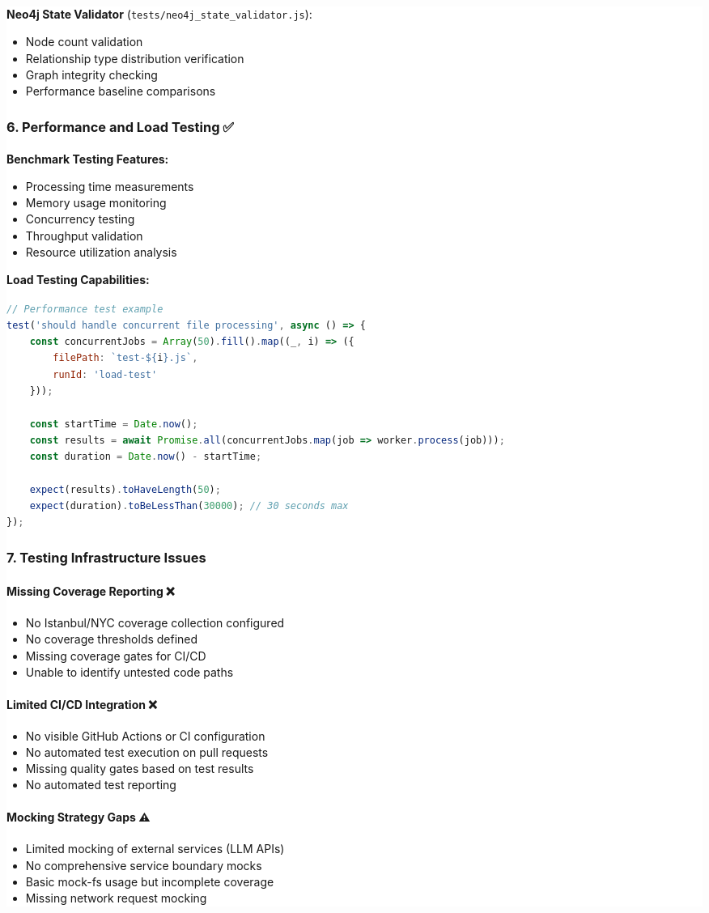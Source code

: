 **Neo4j State Validator** (`tests/neo4j_state_validator.js`):
- Node count validation
- Relationship type distribution verification
- Graph integrity checking
- Performance baseline comparisons

### 6. Performance and Load Testing ✅

**Benchmark Testing Features:**
- Processing time measurements
- Memory usage monitoring
- Concurrency testing
- Throughput validation
- Resource utilization analysis

**Load Testing Capabilities:**
```javascript
// Performance test example
test('should handle concurrent file processing', async () => {
    const concurrentJobs = Array(50).fill().map((_, i) => ({
        filePath: `test-${i}.js`,
        runId: 'load-test'
    }));
    
    const startTime = Date.now();
    const results = await Promise.all(concurrentJobs.map(job => worker.process(job)));
    const duration = Date.now() - startTime;
    
    expect(results).toHaveLength(50);
    expect(duration).toBeLessThan(30000); // 30 seconds max
});
```

### 7. Testing Infrastructure Issues

#### Missing Coverage Reporting ❌
- No Istanbul/NYC coverage collection configured
- No coverage thresholds defined
- Missing coverage gates for CI/CD
- Unable to identify untested code paths

#### Limited CI/CD Integration ❌
- No visible GitHub Actions or CI configuration
- No automated test execution on pull requests
- Missing quality gates based on test results
- No automated test reporting

#### Mocking Strategy Gaps ⚠️
- Limited mocking of external services (LLM APIs)
- No comprehensive service boundary mocks
- Basic mock-fs usage but incomplete coverage
- Missing network request mocking
